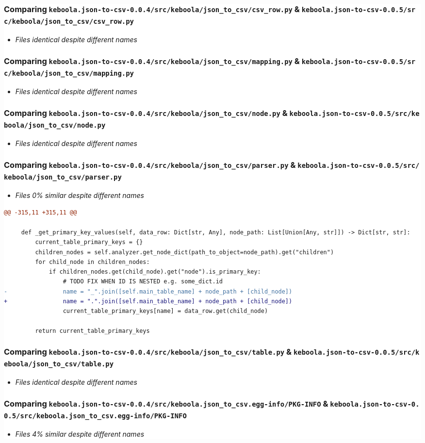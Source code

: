 ### Comparing `keboola.json-to-csv-0.0.4/src/keboola/json_to_csv/csv_row.py` & `keboola.json-to-csv-0.0.5/src/keboola/json_to_csv/csv_row.py`

 * *Files identical despite different names*

### Comparing `keboola.json-to-csv-0.0.4/src/keboola/json_to_csv/mapping.py` & `keboola.json-to-csv-0.0.5/src/keboola/json_to_csv/mapping.py`

 * *Files identical despite different names*

### Comparing `keboola.json-to-csv-0.0.4/src/keboola/json_to_csv/node.py` & `keboola.json-to-csv-0.0.5/src/keboola/json_to_csv/node.py`

 * *Files identical despite different names*

### Comparing `keboola.json-to-csv-0.0.4/src/keboola/json_to_csv/parser.py` & `keboola.json-to-csv-0.0.5/src/keboola/json_to_csv/parser.py`

 * *Files 0% similar despite different names*

```diff
@@ -315,11 +315,11 @@
 
     def _get_primary_key_values(self, data_row: Dict[str, Any], node_path: List[Union[Any, str]]) -> Dict[str, str]:
         current_table_primary_keys = {}
         children_nodes = self.analyzer.get_node_dict(path_to_object=node_path).get("children")
         for child_node in children_nodes:
             if children_nodes.get(child_node).get("node").is_primary_key:
                 # TODO FIX WHEN ID IS NESTED e.g. some_dict.id
-                name = "_".join([self.main_table_name] + node_path + [child_node])
+                name = ".".join([self.main_table_name] + node_path + [child_node])
                 current_table_primary_keys[name] = data_row.get(child_node)
 
         return current_table_primary_keys
```

### Comparing `keboola.json-to-csv-0.0.4/src/keboola/json_to_csv/table.py` & `keboola.json-to-csv-0.0.5/src/keboola/json_to_csv/table.py`

 * *Files identical despite different names*

### Comparing `keboola.json-to-csv-0.0.4/src/keboola.json_to_csv.egg-info/PKG-INFO` & `keboola.json-to-csv-0.0.5/src/keboola.json_to_csv.egg-info/PKG-INFO`

 * *Files 4% similar despite different names*

